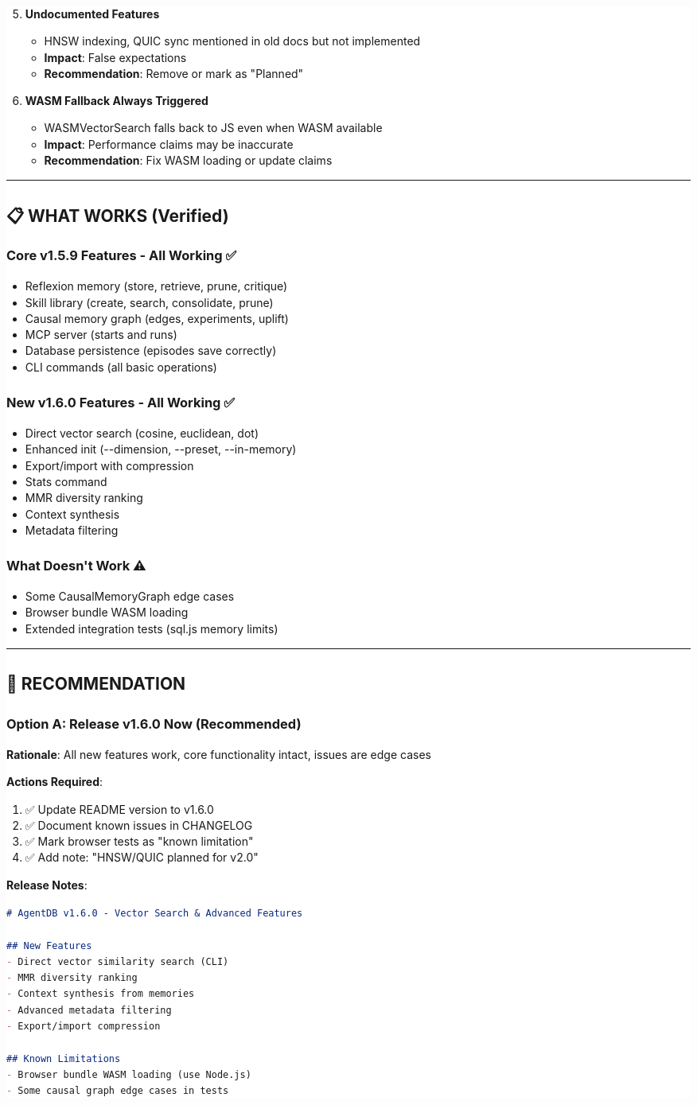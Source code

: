 5. **Undocumented Features**
   - HNSW indexing, QUIC sync mentioned in old docs but not implemented
   - **Impact**: False expectations
   - **Recommendation**: Remove or mark as "Planned"

6. **WASM Fallback Always Triggered**
   - WASMVectorSearch falls back to JS even when WASM available
   - **Impact**: Performance claims may be inaccurate
   - **Recommendation**: Fix WASM loading or update claims

---

## 📋 WHAT WORKS (Verified)

### Core v1.5.9 Features - All Working ✅
- Reflexion memory (store, retrieve, prune, critique)
- Skill library (create, search, consolidate, prune)
- Causal memory graph (edges, experiments, uplift)
- MCP server (starts and runs)
- Database persistence (episodes save correctly)
- CLI commands (all basic operations)

### New v1.6.0 Features - All Working ✅
- Direct vector search (cosine, euclidean, dot)
- Enhanced init (--dimension, --preset, --in-memory)
- Export/import with compression
- Stats command
- MMR diversity ranking
- Context synthesis
- Metadata filtering

### What Doesn't Work ⚠️
- Some CausalMemoryGraph edge cases
- Browser bundle WASM loading
- Extended integration tests (sql.js memory limits)

---

## 🎯 RECOMMENDATION

### Option A: Release v1.6.0 Now (Recommended)
**Rationale**: All new features work, core functionality intact, issues are edge cases

**Actions Required**:
1. ✅ Update README version to v1.6.0
2. ✅ Document known issues in CHANGELOG
3. ✅ Mark browser tests as "known limitation"
4. ✅ Add note: "HNSW/QUIC planned for v2.0"

**Release Notes**:
```markdown
# AgentDB v1.6.0 - Vector Search & Advanced Features

## New Features
- Direct vector similarity search (CLI)
- MMR diversity ranking
- Context synthesis from memories
- Advanced metadata filtering
- Export/import compression

## Known Limitations
- Browser bundle WASM loading (use Node.js)
- Some causal graph edge cases in tests
```